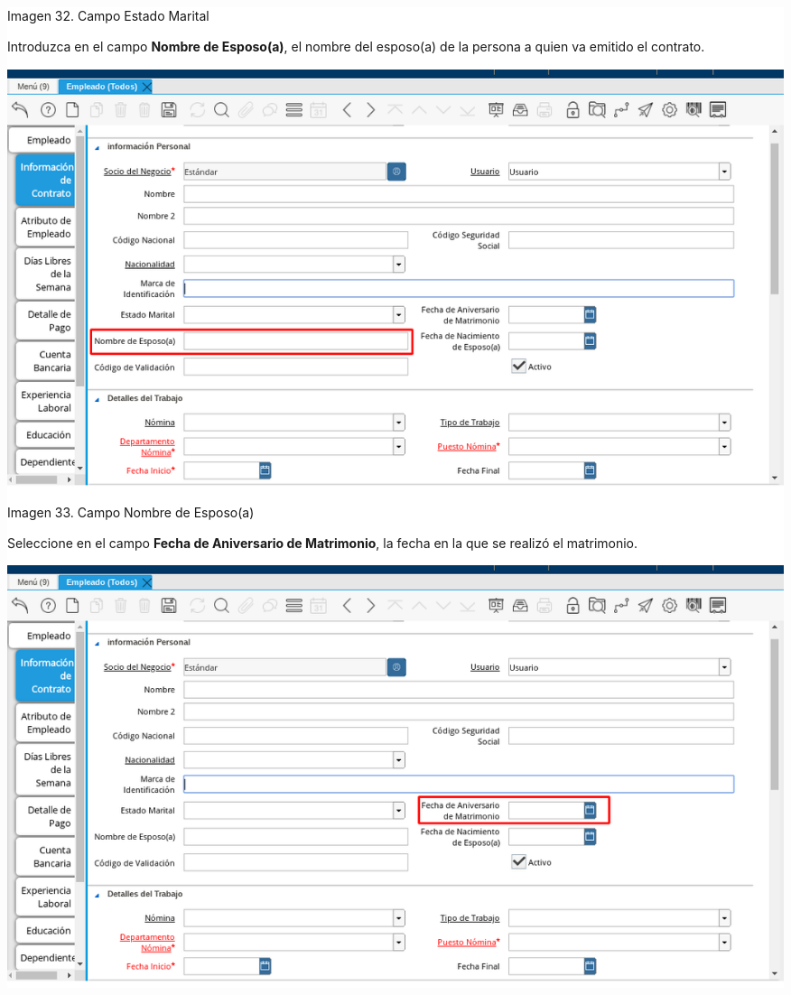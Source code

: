 Imagen 32. Campo Estado Marital

Introduzca en el campo **Nombre de Esposo(a)**, el nombre del esposo(a) de la persona a quien va emitido el contrato.

![Campo Nombre de Esposo(a)](/assets/img/docs/master-data/mad-master-image25.png)

Imagen 33. Campo Nombre de Esposo(a)

Seleccione en el campo **Fecha de Aniversario de Matrimonio**, la fecha en la que se realizó el matrimonio.

![Campo Fecha de Aniversario de Matrimonio](/assets/img/docs/master-data/mad-master-image26.png)
